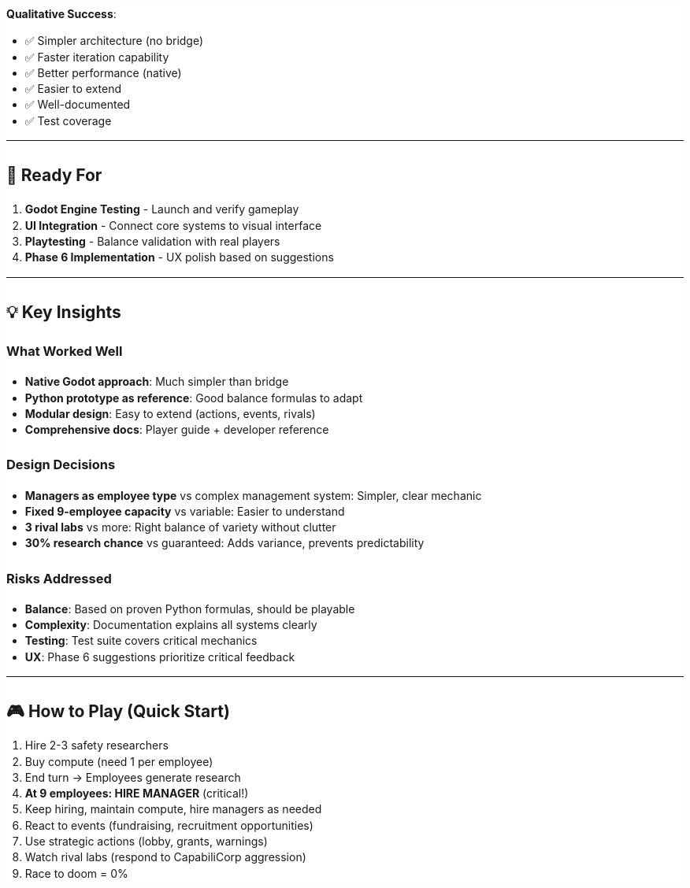 **Qualitative Success**:
- ✅ Simpler architecture (no bridge)
- ✅ Faster iteration capability
- ✅ Better performance (native)
- ✅ Easier to extend
- ✅ Well-documented
- ✅ Test coverage

---

## 🎯 Ready For

1. **Godot Engine Testing** - Launch and verify gameplay
2. **UI Integration** - Connect core systems to visual interface
3. **Playtesting** - Balance validation with real players
4. **Phase 6 Implementation** - UX polish based on suggestions

---

## 💡 Key Insights

### What Worked Well
- **Native Godot approach**: Much simpler than bridge
- **Python prototype as reference**: Good balance formulas to adapt
- **Modular design**: Easy to extend (actions, events, rivals)
- **Comprehensive docs**: Player guide + developer reference

### Design Decisions
- **Managers as employee type** vs complex management system: Simpler, clear mechanic
- **Fixed 9-employee capacity** vs variable: Easier to understand
- **3 rival labs** vs more: Right balance of variety without clutter
- **30% research chance** vs guaranteed: Adds variance, prevents predictability

### Risks Addressed
- **Balance**: Based on proven Python formulas, should be playable
- **Complexity**: Documentation explains all systems clearly
- **Testing**: Test suite covers critical mechanics
- **UX**: Phase 6 suggestions prioritize critical feedback

---

## 🎮 How to Play (Quick Start)

1. Hire 2-3 safety researchers
2. Buy compute (need 1 per employee)
3. End turn → Employees generate research
4. **At 9 employees: HIRE MANAGER** (critical!)
5. Keep hiring, maintain compute, hire managers as needed
6. React to events (fundraising, recruitment opportunities)
7. Use strategic actions (lobby, grants, warnings)
8. Watch rival labs (respond to CapabiliCorp aggression)
9. Race to doom = 0%
